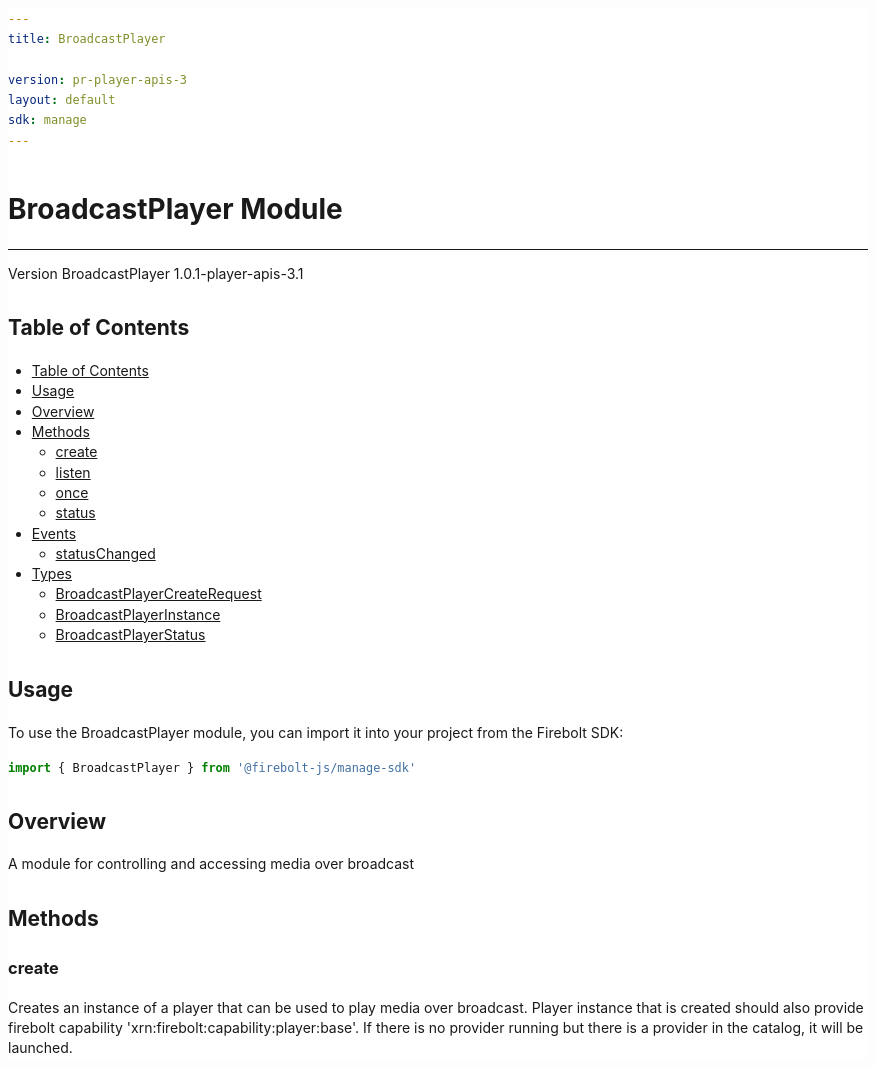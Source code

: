 ```yaml
---
title: BroadcastPlayer

version: pr-player-apis-3
layout: default
sdk: manage
---
```


# BroadcastPlayer Module

---

Version BroadcastPlayer 1.0.1-player-apis-3.1

## Table of Contents

- [Table of Contents](#table-of-contents)
- [Usage](#usage)
- [Overview](#overview)
- [Methods](#methods)
  - [create](#create)
  - [listen](#listen)
  - [once](#once)
  - [status](#status)
- [Events](#events)
  - [statusChanged](#statuschanged)
- [Types](#types)
  - [BroadcastPlayerCreateRequest](#broadcastplayercreaterequest)
  - [BroadcastPlayerInstance](#broadcastplayerinstance)
  - [BroadcastPlayerStatus](#broadcastplayerstatus)

## Usage

To use the BroadcastPlayer module, you can import it into your project from the Firebolt SDK:

```javascript
import { BroadcastPlayer } from '@firebolt-js/manage-sdk'
```

## Overview

A module for controlling and accessing media over broadcast

## Methods

### create

Creates an instance of a player that can be used to play media over broadcast. Player instance that is created should also provide firebolt capability 'xrn:firebolt:capability:player:base'. If there is no provider running but there is a provider in the catalog, it will be launched.
